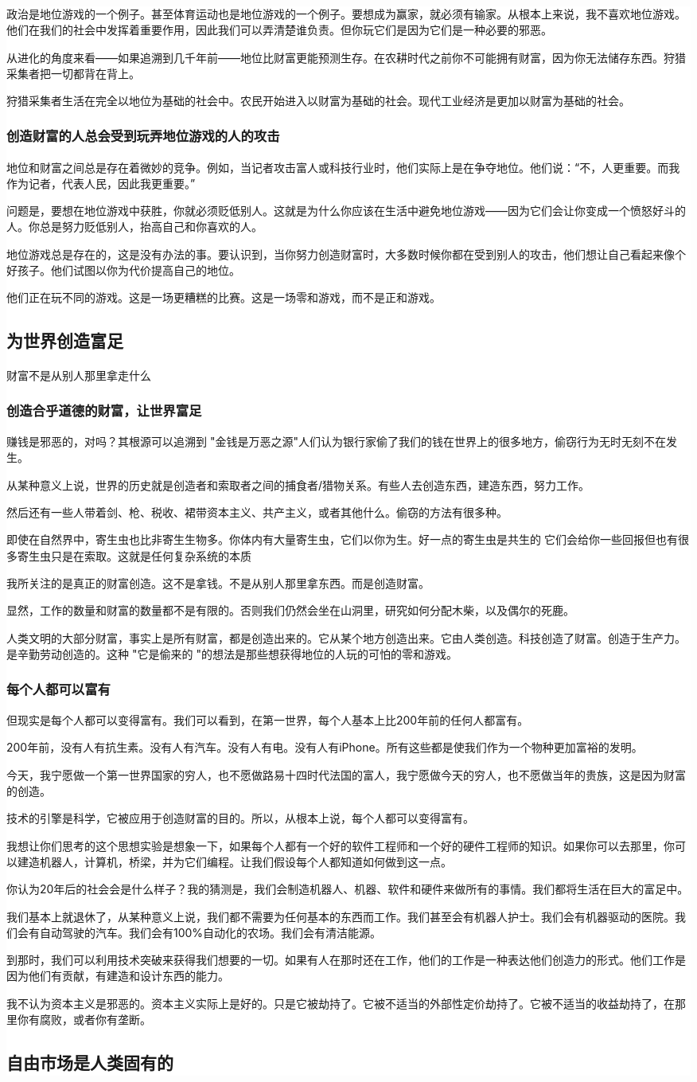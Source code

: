 政治是地位游戏的一个例子。甚至体育运动也是地位游戏的一个例子。要想成为赢家，就必须有输家。从根本上来说，我不喜欢地位游戏。他们在我们的社会中发挥着重要作用，因此我们可以弄清楚谁负责。但你玩它们是因为它们是一种必要的邪恶。

从进化的角度来看——如果追溯到几千年前——地位比财富更能预测生存。在农耕时代之前你不可能拥有财富，因为你无法储存东西。狩猎采集者把一切都背在背上。

狩猎采集者生活在完全以地位为基础的社会中。农民开始进入以财富为基础的社会。现代工业经济是更加以财富为基础的社会。

### 创造财富的人总会受到玩弄地位游戏的人的攻击

地位和财富之间总是存在着微妙的竞争。例如，当记者攻击富人或科技行业时，他们实际上是在争夺地位。他们说：“不，人更重要。而我作为记者，代表人民，因此我更重要。”

问题是，要想在地位游戏中获胜，你就必须贬低别人。这就是为什么你应该在生活中避免地位游戏——因为它们会让你变成一个愤怒好斗的人。你总是努力贬低别人，抬高自己和你喜欢的人。

地位游戏总是存在的，这是没有办法的事。要认识到，当你努力创造财富时，大多数时候你都在受到别人的攻击，他们想让自己看起来像个好孩子。他们试图以你为代价提高自己的地位。

他们正在玩不同的游戏。这是一场更糟糕的比赛。这是一场零和游戏，而不是正和游戏。

## 为世界创造富足

财富不是从别人那里拿走什么

### 创造合乎道德的财富，让世界富足

赚钱是邪恶的，对吗？其根源可以追溯到 "金钱是万恶之源"人们认为银行家偷了我们的钱在世界上的很多地方，偷窃行为无时无刻不在发生。

从某种意义上说，世界的历史就是创造者和索取者之间的捕食者/猎物关系。有些人去创造东西，建造东西，努力工作。

然后还有一些人带着剑、枪、税收、裙带资本主义、共产主义，或者其他什么。偷窃的方法有很多种。

即使在自然界中，寄生虫也比非寄生生物多。你体内有大量寄生虫，它们以你为生。好一点的寄生虫是共生的 它们会给你一些回报但也有很多寄生虫只是在索取。这就是任何复杂系统的本质

我所关注的是真正的财富创造。这不是拿钱。不是从别人那里拿东西。而是创造财富。

显然，工作的数量和财富的数量都不是有限的。否则我们仍然会坐在山洞里，研究如何分配木柴，以及偶尔的死鹿。

人类文明的大部分财富，事实上是所有财富，都是创造出来的。它从某个地方创造出来。它由人类创造。科技创造了财富。创造于生产力。是辛勤劳动创造的。这种 "它是偷来的 "的想法是那些想获得地位的人玩的可怕的零和游戏。

### 每个人都可以富有

但现实是每个人都可以变得富有。我们可以看到，在第一世界，每个人基本上比200年前的任何人都富有。

200年前，没有人有抗生素。没有人有汽车。没有人有电。没有人有iPhone。所有这些都是使我们作为一个物种更加富裕的发明。

今天，我宁愿做一个第一世界国家的穷人，也不愿做路易十四时代法国的富人，我宁愿做今天的穷人，也不愿做当年的贵族，这是因为财富的创造。

技术的引擎是科学，它被应用于创造财富的目的。所以，从根本上说，每个人都可以变得富有。

我想让你们思考的这个思想实验是想象一下，如果每个人都有一个好的软件工程师和一个好的硬件工程师的知识。如果你可以去那里，你可以建造机器人，计算机，桥梁，并为它们编程。让我们假设每个人都知道如何做到这一点。

你认为20年后的社会会是什么样子？我的猜测是，我们会制造机器人、机器、软件和硬件来做所有的事情。我们都将生活在巨大的富足中。

我们基本上就退休了，从某种意义上说，我们都不需要为任何基本的东西而工作。我们甚至会有机器人护士。我们会有机器驱动的医院。我们会有自动驾驶的汽车。我们会有100%自动化的农场。我们会有清洁能源。

到那时，我们可以利用技术突破来获得我们想要的一切。如果有人在那时还在工作，他们的工作是一种表达他们创造力的形式。他们工作是因为他们有贡献，有建造和设计东西的能力。

我不认为资本主义是邪恶的。资本主义实际上是好的。只是它被劫持了。它被不适当的外部性定价劫持了。它被不适当的收益劫持了，在那里你有腐败，或者你有垄断。

## 自由市场是人类固有的
